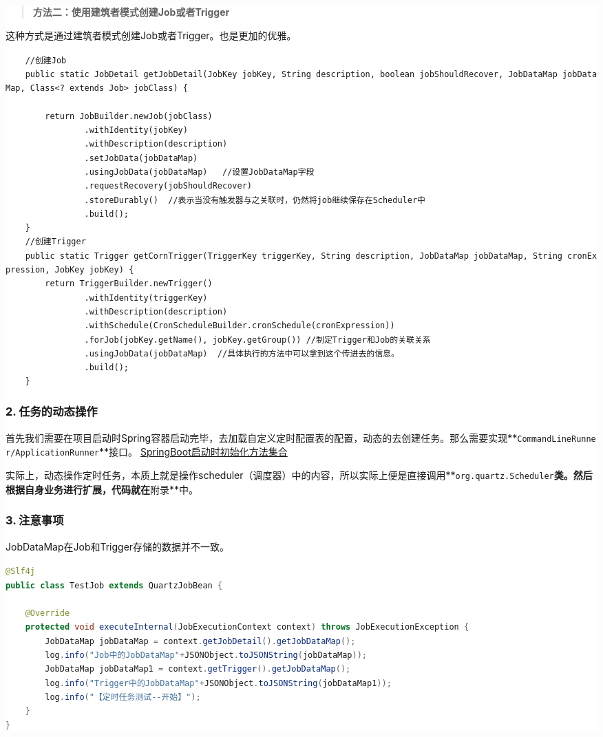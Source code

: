 > **方法二：使用建筑者模式创建Job或者Trigger**

这种方式是通过建筑者模式创建Job或者Trigger。也是更加的优雅。



```tsx
    //创建Job
    public static JobDetail getJobDetail(JobKey jobKey, String description, boolean jobShouldRecover, JobDataMap jobDataMap, Class<? extends Job> jobClass) {

        return JobBuilder.newJob(jobClass)
                .withIdentity(jobKey)
                .withDescription(description)
                .setJobData(jobDataMap)
                .usingJobData(jobDataMap)   //设置JobDataMap字段
                .requestRecovery(jobShouldRecover)
                .storeDurably()  //表示当没有触发器与之关联时，仍然将job继续保存在Scheduler中
                .build();
    }
    //创建Trigger
    public static Trigger getCornTrigger(TriggerKey triggerKey, String description, JobDataMap jobDataMap, String cronExpression, JobKey jobKey) {
        return TriggerBuilder.newTrigger()
                .withIdentity(triggerKey)
                .withDescription(description)
                .withSchedule(CronScheduleBuilder.cronSchedule(cronExpression))
                .forJob(jobKey.getName(), jobKey.getGroup()) //制定Trigger和Job的关联关系
                .usingJobData(jobDataMap)  //具体执行的方法中可以拿到这个传进去的信息。
                .build();
    }
```

### 2. 任务的动态操作

首先我们需要在项目启动时Spring容器启动完毕，去加载自定义定时配置表的配置，动态的去创建任务。那么需要实现**`CommandLineRunner/ApplicationRunner`**接口。
 [SpringBoot启动时初始化方法集合](https://www.jianshu.com/p/36661b971bd6)

实际上，动态操作定时任务，本质上就是操作scheduler（调度器）中的内容，所以实际上便是直接调用**`org.quartz.Scheduler`**类。然后根据自身业务进行扩展，代码就在**附录**中。

### 3. 注意事项

JobDataMap在Job和Trigger存储的数据并不一致。



```java
@Slf4j
public class TestJob extends QuartzJobBean {

    @Override
    protected void executeInternal(JobExecutionContext context) throws JobExecutionException {
        JobDataMap jobDataMap = context.getJobDetail().getJobDataMap();
        log.info("Job中的JobDataMap"+JSONObject.toJSONString(jobDataMap));
        JobDataMap jobDataMap1 = context.getTrigger().getJobDataMap();
        log.info("Trigger中的JobDataMap"+JSONObject.toJSONString(jobDataMap1));
        log.info("【定时任务测试--开始】");
    }
}
```
